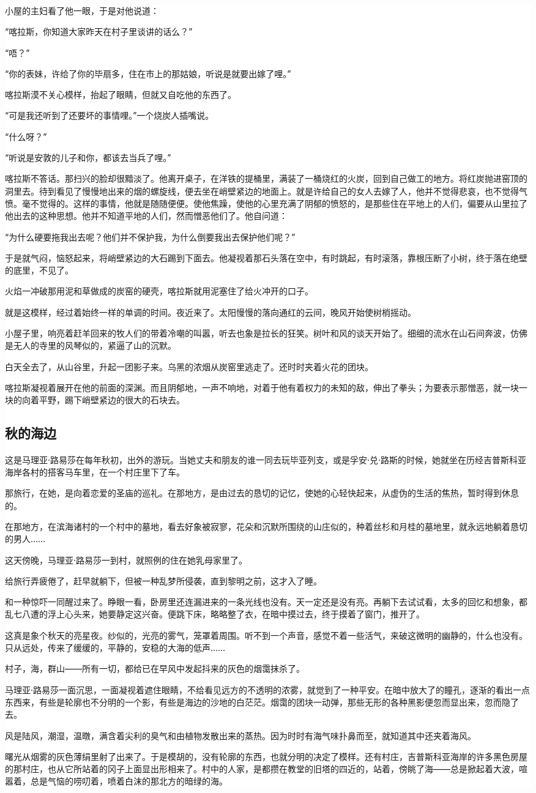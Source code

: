 小屋的主妇看了他一眼，于是对他说道：

“喀拉斯，你知道大家昨天在村子里谈讲的话么？”

“唔？”

“你的表妹，许给了你的毕扇多，住在市上的那姑娘，听说是就要出嫁了哩。”

喀拉斯漠不关心模样，抬起了眼睛，但就又自吃他的东西了。

“可是我还听到了还要坏的事情哩。”一个烧炭人插嘴说。

“什么呀？”

“听说是安敦的儿子和你，都该去当兵了哩。”

喀拉斯不答话。那扫兴的脸却很黯淡了。他离开桌子，在洋铁的提桶里，满装了一桶烧红的火炭，回到自己做工的地方。将红炭抛进窑顶的洞里去。待到看见了慢慢地出来的烟的螺旋线，便去坐在峭壁紧边的地面上。就是许给自己的女人去嫁了人，他并不觉得悲哀，也不觉得气愤。毫不觉得的。这样的事情，他就是随随便便。使他焦躁，使他的心里充满了阴郁的愤怒的，是那些住在平地上的人们，偏要从山里拉了他出去的这种思想。他并不知道平地的人们，然而憎恶他们了。他自问道：

“为什么硬要拖我出去呢？他们并不保护我，为什么倒要我出去保护他们呢？”

于是就气闷，恼怒起来，将峭壁紧边的大石踢到下面去。他凝视着那石头落在空中，有时跳起，有时滚落，靠根压断了小树，终于落在绝壁的底里，不见了。

火焰一冲破那用泥和草做成的炭窑的硬壳，喀拉斯就用泥塞住了给火冲开的口子。

就是这模样，经过着始终一样的单调的时间。夜近来了。太阳慢慢的落向通红的云间，晚风开始使树梢摇动。

小屋子里，响亮着赶羊回来的牧人们的带着冷嘲的叫嚣，听去也象是拉长的狂笑。树叶和风的谈天开始了。细细的流水在山石间奔波，仿佛是无人的寺里的风琴似的，紧逼了山的沉默。

白天全去了，从山谷里，升起一团影子来。乌黑的浓烟从炭窑里逃走了。还时时夹着火花的团块。

喀拉斯凝视着展开在他的前面的深渊。而且阴郁地，一声不响地，对着于他有着权力的未知的敌，伸出了拳头；为要表示那憎恶，就一块一块的向着平野，踢下峭壁紧边的很大的石块去。

  

  

## 秋的海边

  

这是马理亚·路易莎在每年秋初，出外的游玩。当她丈夫和朋友的谁一同去玩毕亚列支，或是孚安·兑·路斯的时候，她就坐在历经吉普斯科亚海岸各村的搭客马车里，在一个村庄里下了车。

那旅行，在她，是向着恋爱的圣庙的巡礼。在那地方，是由过去的恳切的记忆，使她的心轻快起来，从虚伪的生活的焦热，暂时得到休息的。

在那地方，在滨海诸村的一个村中的墓地，看去好象被寂寥，花朵和沉默所围绕的山庄似的，种着丝杉和月桂的墓地里，就永远地躺着恳切的男人……

这天傍晚，马理亚·路易莎一到村，就照例的住在她乳母家里了。

给旅行弄疲倦了，赶早就躺下，但被一种乱梦所侵袭，直到黎明之前，这才入了睡。

和一种惊吓一同醒过来了。睁眼一看，卧房里还连漏进来的一条光线也没有。天一定还是没有亮。再躺下去试试看，太多的回忆和想象，都乱七八遭的浮上心头来，她要静定这兴奋。便跳下床，略略整了衣，在暗中摸过去，终于摸着了窗门，推开了。

这真是象个秋天的亮星夜。纱似的，光亮的雾气，笼罩着周围。听不到一个声音，感觉不着一些活气，来破这微明的幽静的，什么也没有。只从远处，传来了缓缓的，平静的，安稳的大海的低声……

村子，海，群山——所有一切，都给已在早风中发起抖来的灰色的烟霭抹杀了。

马理亚·路易莎一面沉思，一面凝视着遮住眼睛，不给看见远方的不透明的浓雾，就觉到了一种平安。在暗中放大了的瞳孔，逐渐的看出一点东西来，有些是轮廓也不分明的一个影，有些是海边的沙地的白茫茫。烟霭的团块一动弹，那些无形的各种黑影便忽而显出来，忽而隐了去。

风是陆风，潮湿，温暾，满含着尖利的臭气和由植物发散出来的蒸热。因为时时有海气味扑鼻而至，就知道其中还夹着海风。

曙光从烟雾的灰色薄绢里射了出来了。于是模胡的，没有轮廓的东西，也就分明的决定了模样。还有村庄，吉普斯科亚海岸的许多黑色房屋的那村庄，也从它所站着的冈子上面显出形相来了。村中的人家，是都攒在教堂的旧塔的四近的，站着，傍眺了海——总是掀起着大波，喧嚣着，总是气恼的唠叨着，喷着白沫的那北方的暗绿的海。
